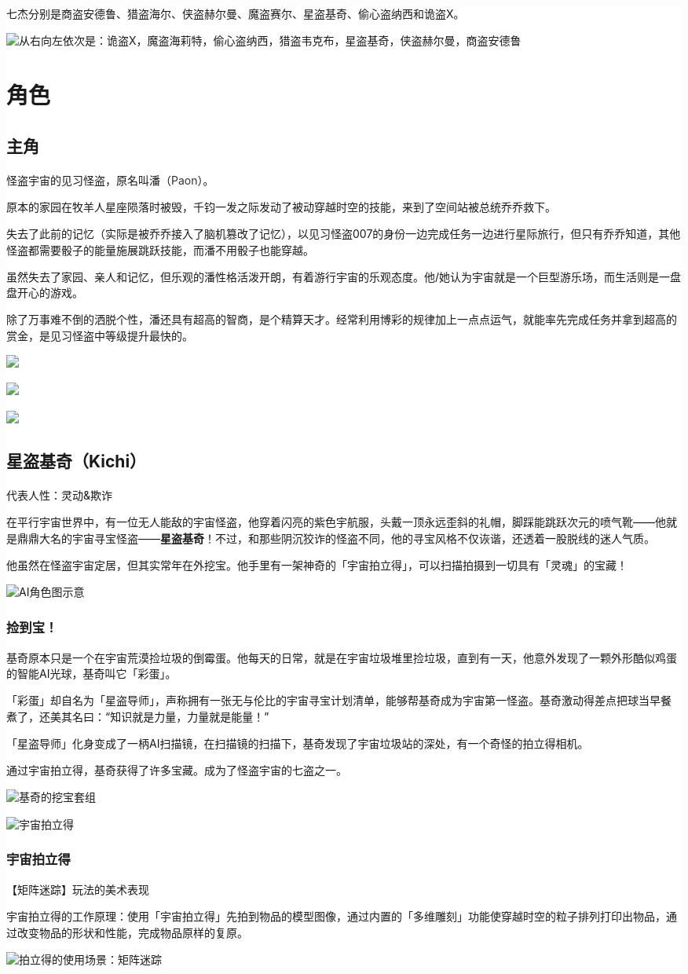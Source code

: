 七杰分别是商盗安德鲁、猎盗海尔、侠盗赫尔曼、魔盗赛尔、星盗基奇、偷心盗纳西和诡盗X。

![从右向左依次是：诡盗X，魔盗海莉特，偷心盗纳西，猎盗韦克布，星盗基奇，侠盗赫尔曼，商盗安德鲁](https://cdn.nlark.com/yuque/0/2025/png/25919534/1739521346412-9b691344-afb9-4408-b23d-76036dd51a78.png)

# 角色
## 主角
怪盗宇宙的见习怪盗，原名叫潘（<font style="color:rgb(51, 51, 51);">Paon</font>）。

原本的家园在牧羊人星座陨落时被毁，千钧一发之际发动了被动穿越时空的技能，来到了空间站被总统乔乔救下。

失去了此前的记忆（实际是被乔乔接入了脑机篡改了记忆），以见习怪盗007的身份一边完成任务一边进行星际旅行，但只有乔乔知道，其他怪盗都需要骰子的能量施展跳跃技能，而潘不用骰子也能穿越。

虽然失去了家园、亲人和记忆，但乐观的潘性格活泼开朗，有着游行宇宙的乐观态度。他/她认为宇宙就是一个巨型游乐场，而生活则是一盘盘开心的游戏。

除了万事难不倒的洒脱个性，潘还具有超高的智商，是个精算天才。经常利用博彩的规律加上一点点运气，就能率先完成任务并拿到超高的赏金，是见习怪盗中等级提升最快的。

![](https://cdn.nlark.com/yuque/0/2025/jpeg/25919534/1735795265167-9891f79d-efa9-4eae-8a9b-29aaf88cf32b.jpeg)

![](https://cdn.nlark.com/yuque/0/2025/jpeg/25919534/1739529727308-829be0ce-f03b-4796-870a-11de7ad001b2.jpeg)

![](https://cdn.nlark.com/yuque/0/2025/jpeg/25919534/1739529734658-e79ce947-a68e-43c8-b19b-0bbe9fb617f8.jpeg)

## 星盗基奇（Kichi）
代表人性：灵动&欺诈

在平行宇宙世界中，有一位无人能敌的宇宙怪盗，他穿着闪亮的紫色宇航服，头戴一顶永远歪斜的礼帽，脚踩能跳跃次元的喷气靴——他就是鼎鼎大名的宇宙寻宝怪盗——**星盗基奇**！不过，和那些阴沉狡诈的怪盗不同，他的寻宝风格不仅诙谐，还透着一股脱线的迷人气质。

他虽然在怪盗宇宙定居，但其实常年在外挖宝。他手里有一架神奇的「宇宙拍立得」，可以扫描拍摄到一切具有「灵魂」的宝藏！

![AI角色图示意](https://cdn.nlark.com/yuque/0/2025/png/25919534/1737028901526-f2faf521-d669-4b2e-b160-76aff8f98aef.png)

### 捡到宝！
基奇原本只是一个在宇宙荒漠捡垃圾的倒霉蛋。他每天的日常，就是在宇宙垃圾堆里捡垃圾，直到有一天，他意外发现了一颗外形酷似鸡蛋的智能AI光球，基奇叫它「彩蛋」。

「彩蛋」却自名为「星盗导师」，声称拥有一张无与伦比的宇宙寻宝计划清单，能够帮基奇成为宇宙第一怪盗。基奇激动得差点把球当早餐煮了，还美其名曰：“知识就是力量，力量就是能量！”  

「星盗导师」化身变成了一柄AI扫描镜，在扫描镜的扫描下，基奇发现了宇宙垃圾站的深处，有一个奇怪的拍立得相机。

通过宇宙拍立得，基奇获得了许多宝藏。成为了怪盗宇宙的七盗之一。

![基奇的挖宝套组](https://cdn.nlark.com/yuque/0/2025/png/25919534/1737029177104-75930cbe-daf6-4927-ae62-b1895326d20d.png)

![宇宙拍立得](https://cdn.nlark.com/yuque/0/2025/png/25919534/1737029216772-7b15f3d0-be55-4fd7-8c01-b64c6ce9013a.png)

### 宇宙拍立得
【矩阵迷踪】玩法的美术表现

宇宙拍立得的工作原理：使用「宇宙拍立得」先拍到物品的模型图像，通过内置的「多维雕刻」功能使穿越时空的粒子排列打印出物品，通过改变物品的形状和性能，完成物品原样的复原。

![拍立得的使用场景：矩阵迷踪](https://cdn.nlark.com/yuque/0/2025/png/25919534/1737082449381-37fd2fec-fa7c-417c-86bc-da7385a8c0cd.png)
